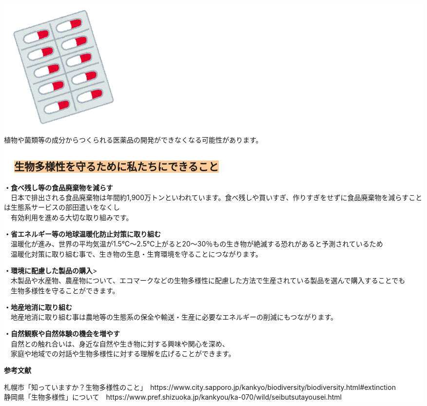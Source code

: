 <div class="pic_frame"><img src="https://github.com/yamakou9/koko/blob/main/img8.jpeg?raw=true" alt="薬" style="width:250px;height:250px;">
<p>植物や菌類等の成分からつくられる医薬品の開発ができなくなる可能性があります。</p>
<div style="text-align: left"><h2>　<span style="background-color:#ffcc99">生物多様性を守るために私たちにできること</h2></span>
<p><b>・食べ残し等の食品廃棄物を減らす</b>
<br> 　日本で排出される食品廃棄物は年間約1,900万トンといわれています。食べ残しや買いすぎ、作りすぎをせずに食品廃棄物を減らすことは生態系サービスの部田遣いをなくし
<br>　有効利用を進める大切な取り組みです。
<p><b>・省エネルギー等の地球温暖化防止対策に取り組む</b>
<br>　温暖化が進み、世界の平均気温が1.5℃～2.5℃上がると20～30％もの生き物が絶滅する恐れがあると予測されているため
<br>　温暖化対策に取り組む事で、生き物の生息・生育環境を守ることにつながります。
<p><b>・環境に配慮した製品の購入</b>>
<br>　木製品や水産物、農産物について、エコマークなどの生物多様性に配慮した方法で生産されている製品を選んで購入することでも
<br>　生物多様性を守ることができます。
<p><b>・地産地消に取り組む</b>
<br>　地産地消に取り組む事は農地等の生態系の保全や輸送・生産に必要なエネルギーの削減にもつながります。
<p><b>・自然観察や自然体験の機会を増やす</b>
<br>　自然との触れ合いは、身近な自然や生き物に対する興味や関心を深め、
<br>　家庭や地域での対話や生物多様性に対する理解を広げることができます。
<p><b>参考文献</b></p>
札幌市「知っていますか？生物多様性のこと」　https://www.city.sapporo.jp/kankyo/biodiversity/biodiversity.html#extinction    
<br>静岡県「生物多様性」について　https://www.pref.shizuoka.jp/kankyou/ka-070/wild/seibutsutayousei.html
</body>
</html>
